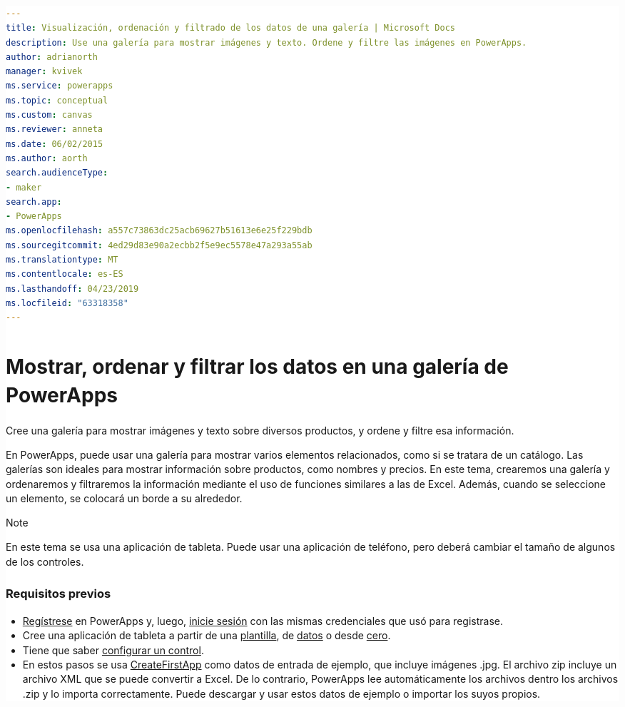 ```yaml
---
title: Visualización, ordenación y filtrado de los datos de una galería | Microsoft Docs
description: Use una galería para mostrar imágenes y texto. Ordene y filtre las imágenes en PowerApps.
author: adrianorth
manager: kvivek
ms.service: powerapps
ms.topic: conceptual
ms.custom: canvas
ms.reviewer: anneta
ms.date: 06/02/2015
ms.author: aorth
search.audienceType:
- maker
search.app:
- PowerApps
ms.openlocfilehash: a557c73863dc25acb69627b51613e6e25f229bdb
ms.sourcegitcommit: 4ed29d83e90a2ecbb2f5e9ec5578e47a293a55ab
ms.translationtype: MT
ms.contentlocale: es-ES
ms.lasthandoff: 04/23/2019
ms.locfileid: "63318358"
---
```

# <a name="show-sort-and-filter-data-in-a-powerapps-gallery"></a>Mostrar, ordenar y filtrar los datos en una galería de PowerApps
Cree una galería para mostrar imágenes y texto sobre diversos productos, y ordene y filtre esa información.

En PowerApps, puede usar una galería para mostrar varios elementos relacionados, como si se tratara de un catálogo. Las galerías son ideales para mostrar información sobre productos, como nombres y precios. En este tema, crearemos una galería y ordenaremos y filtraremos la información mediante el uso de funciones similares a las de Excel. Además, cuando se seleccione un elemento, se colocará un borde a su alrededor.

> [!NOTE]
> En este tema se usa una aplicación de tableta. Puede usar una aplicación de teléfono, pero deberá cambiar el tamaño de algunos de los controles.
> 
> 

### <a name="prerequisites"></a>Requisitos previos
* [Regístrese](../signup-for-powerapps.md) en PowerApps y, luego, [inicie sesión](https://web.powerapps.com?utm_source=padocs&utm_medium=linkinadoc&utm_campaign=referralsfromdoc) con las mismas credenciales que usó para registrase.
* Cree una aplicación de tableta a partir de una [plantilla](get-started-test-drive.md), de [datos](get-started-create-from-data.md) o desde [cero](get-started-create-from-blank.md).
* Tiene que saber [configurar un control](add-configure-controls.md).
* En estos pasos se usa [CreateFirstApp](http://pwrappssamples.blob.core.windows.net/samples/CreateFirstApp.zip) como datos de entrada de ejemplo, que incluye imágenes .jpg. El archivo zip incluye un archivo XML que se puede convertir a Excel. De lo contrario, PowerApps lee automáticamente los archivos dentro los archivos .zip y lo importa correctamente. Puede descargar y usar estos datos de ejemplo o importar los suyos propios.


[1]: ./media/show-images-text-gallery-sort-filter/import.png
[2]: ./media/show-images-text-gallery-sort-filter/preview.png
[3]: ./media/show-images-text-gallery-sort-filter/inventorycollection.png
[4]: ./media/show-images-text-gallery-sort-filter/insert-vertical.png
[5]: ./media/show-images-text-gallery-sort-filter/itemsinventory.png
[6]: ./media/show-images-text-gallery-sort-filter/threeimages.png
[7]: ./media/show-images-text-gallery-sort-filter/firstitem.png
[8]: ./media/show-images-text-gallery-sort-filter/bottomlabel.png
[9]: ./media/show-images-text-gallery-sort-filter/editgallery.png
[10]: ./media/show-images-text-gallery-sort-filter/border.png
[11]: ./media/show-images-text-gallery-sort-filter/sort.png
[12]: ./media/show-images-text-gallery-sort-filter/onselect.png
[13]: ./media/show-images-text-gallery-sort-filter/slider.png
[14]: ./media/show-images-text-gallery-sort-filter/inputandslider.png
[15]: ./media/show-images-text-gallery-sort-filter/select-overlay.png